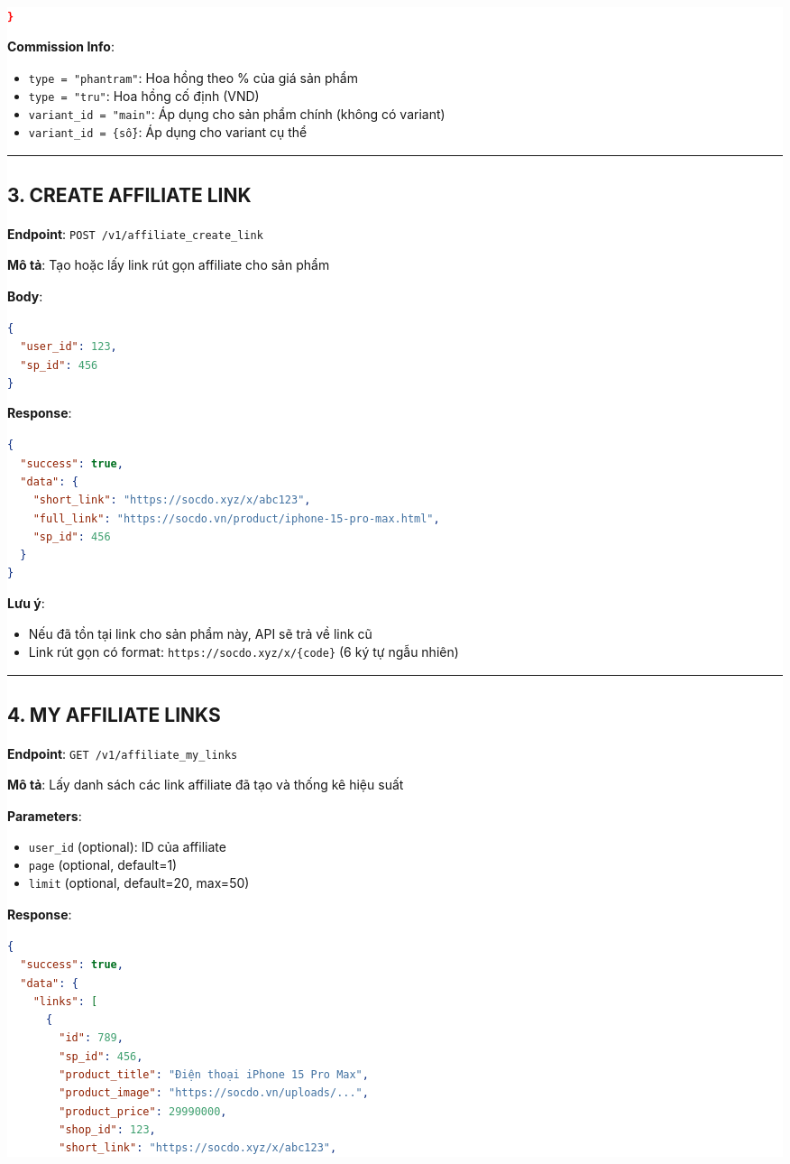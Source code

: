 ```json
}
```

**Commission Info**:
- `type = "phantram"`: Hoa hồng theo % của giá sản phẩm
- `type = "tru"`: Hoa hồng cố định (VND)
- `variant_id = "main"`: Áp dụng cho sản phẩm chính (không có variant)
- `variant_id = {số}`: Áp dụng cho variant cụ thể

---

## 3. CREATE AFFILIATE LINK

**Endpoint**: `POST /v1/affiliate_create_link`

**Mô tả**: Tạo hoặc lấy link rút gọn affiliate cho sản phẩm

**Body**:
```json
{
  "user_id": 123,
  "sp_id": 456
}
```

**Response**:
```json
{
  "success": true,
  "data": {
    "short_link": "https://socdo.xyz/x/abc123",
    "full_link": "https://socdo.vn/product/iphone-15-pro-max.html",
    "sp_id": 456
  }
}
```

**Lưu ý**:
- Nếu đã tồn tại link cho sản phẩm này, API sẽ trả về link cũ
- Link rút gọn có format: `https://socdo.xyz/x/{code}` (6 ký tự ngẫu nhiên)

---

## 4. MY AFFILIATE LINKS

**Endpoint**: `GET /v1/affiliate_my_links`

**Mô tả**: Lấy danh sách các link affiliate đã tạo và thống kê hiệu suất

**Parameters**:
- `user_id` (optional): ID của affiliate
- `page` (optional, default=1)
- `limit` (optional, default=20, max=50)

**Response**:
```json
{
  "success": true,
  "data": {
    "links": [
      {
        "id": 789,
        "sp_id": 456,
        "product_title": "Điện thoại iPhone 15 Pro Max",
        "product_image": "https://socdo.vn/uploads/...",
        "product_price": 29990000,
        "shop_id": 123,
        "short_link": "https://socdo.xyz/x/abc123",
```